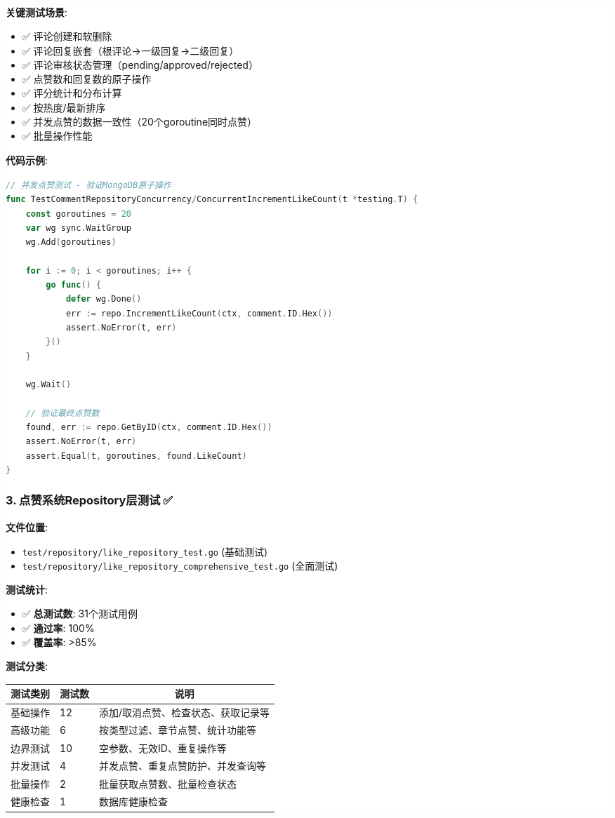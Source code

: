 **关键测试场景**:
- ✅ 评论创建和软删除
- ✅ 评论回复嵌套（根评论→一级回复→二级回复）
- ✅ 评论审核状态管理（pending/approved/rejected）
- ✅ 点赞数和回复数的原子操作
- ✅ 评分统计和分布计算
- ✅ 按热度/最新排序
- ✅ 并发点赞的数据一致性（20个goroutine同时点赞）
- ✅ 批量操作性能

**代码示例**:
```go
// 并发点赞测试 - 验证MongoDB原子操作
func TestCommentRepositoryConcurrency/ConcurrentIncrementLikeCount(t *testing.T) {
    const goroutines = 20
    var wg sync.WaitGroup
    wg.Add(goroutines)
    
    for i := 0; i < goroutines; i++ {
        go func() {
            defer wg.Done()
            err := repo.IncrementLikeCount(ctx, comment.ID.Hex())
            assert.NoError(t, err)
        }()
    }
    
    wg.Wait()
    
    // 验证最终点赞数
    found, err := repo.GetByID(ctx, comment.ID.Hex())
    assert.NoError(t, err)
    assert.Equal(t, goroutines, found.LikeCount)
}
```

### 3. 点赞系统Repository层测试 ✅

**文件位置**:
- `test/repository/like_repository_test.go` (基础测试)
- `test/repository/like_repository_comprehensive_test.go` (全面测试)

**测试统计**:
- ✅ **总测试数**: 31个测试用例
- ✅ **通过率**: 100%
- ✅ **覆盖率**: >85%

**测试分类**:

| 测试类别 | 测试数 | 说明 |
|---------|--------|------|
| 基础操作 | 12 | 添加/取消点赞、检查状态、获取记录等 |
| 高级功能 | 6 | 按类型过滤、章节点赞、统计功能等 |
| 边界测试 | 10 | 空参数、无效ID、重复操作等 |
| 并发测试 | 4 | 并发点赞、重复点赞防护、并发查询等 |
| 批量操作 | 2 | 批量获取点赞数、批量检查状态 |
| 健康检查 | 1 | 数据库健康检查 |
